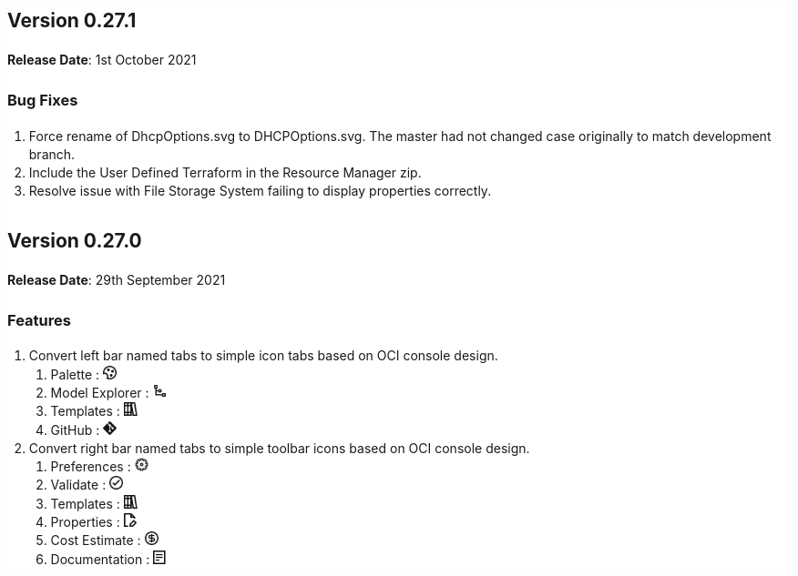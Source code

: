 
## Version 0.27.1
**Release Date**: 1st October 2021
### Bug Fixes
1. Force rename of DhcpOptions.svg to DHCPOptions.svg. The master had not changed case originally to match development branch.
2. Include the User Defined Terraform in the Resource Manager zip. 
3. Resolve issue with File Storage System failing to display properties correctly.


## Version 0.27.0
**Release Date**: 29th September 2021
### Features
1. Convert left bar named tabs to simple icon tabs based on OCI console design.
    1. Palette : <img src="./okitweb/static/svg/palette.svg?sanitize=true" width="15" height="15" style="background-color: white"/>
    2. Model Explorer : <img src="./okitweb/static/svg/explorer.svg?sanitize=true" width="15" height="15" style="background-color: white"/>
    2. Templates : <img src="./okitweb/static/svg/templates.svg?sanitize=true" width="15" height="15" style="background-color: white"/>
    2. GitHub : <img src="./okitweb/static/svg/git.svg?sanitize=true" width="15" height="15" style="background-color: white"/>
2. Convert right bar named tabs to simple toolbar icons based on OCI console design.
    1. Preferences : <img src="./okitweb/static/svg/settings.svg?sanitize=true" width="15" height="15" style="background-color: white"/>
    2. Validate : <img src="./okitweb/static/svg/validate.svg?sanitize=true" width="15" height="15" style="background-color: white"/>
    2. Templates : <img src="./okitweb/static/svg/templates.svg?sanitize=true" width="15" height="15" style="background-color: white"/>
    2. Properties : <img src="./okitweb/static/svg/properties.svg?sanitize=true" width="15" height="15" style="background-color: white"/>
    2. Cost Estimate : <img src="./okitweb/static/svg/cost_estimate.svg?sanitize=true" width="15" height="15" style="background-color: white"/>
    2. Documentation : <img src="./okitweb/static/svg/notes.svg?sanitize=true" width="15" height="15" style="background-color: white"/>